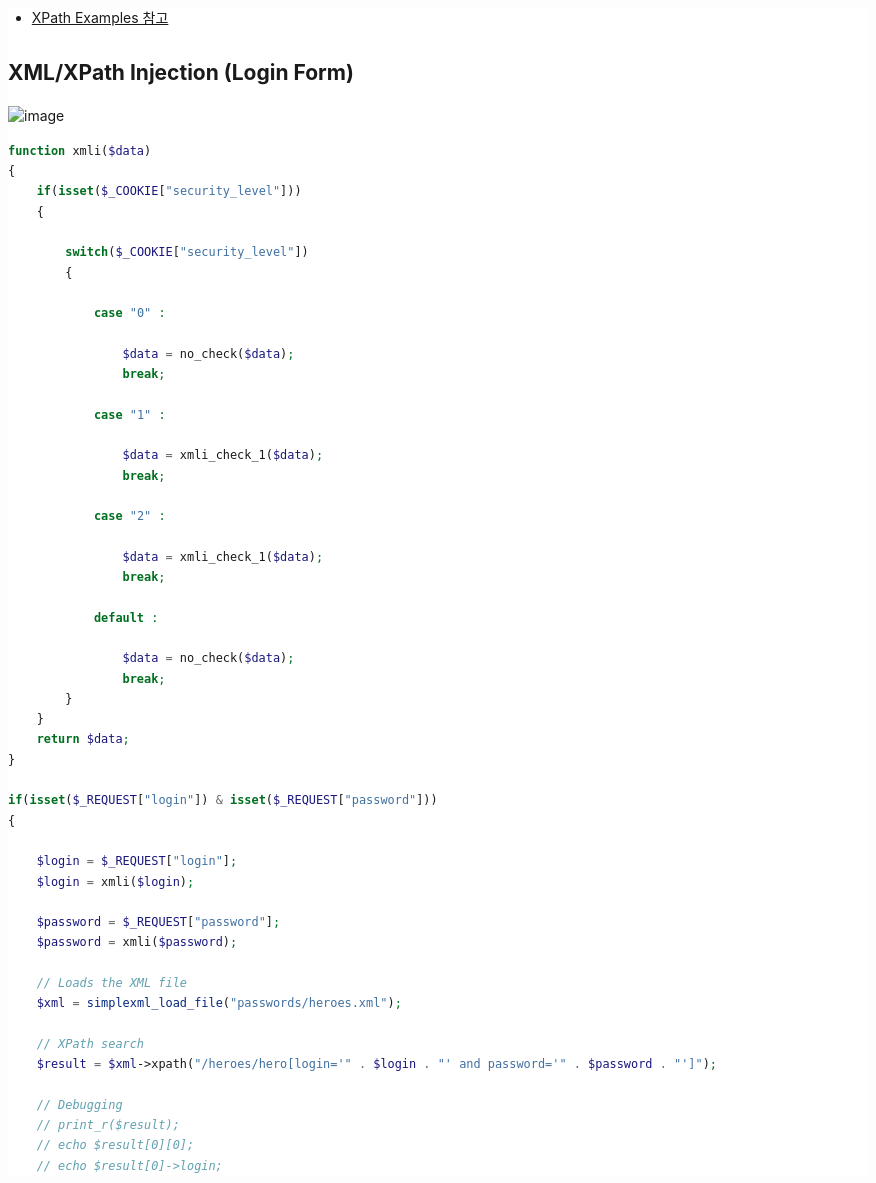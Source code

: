 
* [XPath Examples 참고](https://www.w3schools.com/xml/xpath_examples.asp)

## XML/XPath Injection (Login Form)

![image](https://user-images.githubusercontent.com/28076542/52263038-7acfe900-2971-11e9-9ce1-751ed00a8092.png)

```php
function xmli($data)
{
    if(isset($_COOKIE["security_level"]))
    {

        switch($_COOKIE["security_level"])
        {

            case "0" :

                $data = no_check($data);
                break;

            case "1" :

                $data = xmli_check_1($data);
                break;

            case "2" :

                $data = xmli_check_1($data);
                break;

            default :

                $data = no_check($data);
                break;
        }
    }
    return $data;
}

if(isset($_REQUEST["login"]) & isset($_REQUEST["password"]))
{

    $login = $_REQUEST["login"];
    $login = xmli($login);

    $password = $_REQUEST["password"];
    $password = xmli($password);

    // Loads the XML file
    $xml = simplexml_load_file("passwords/heroes.xml");

    // XPath search
    $result = $xml->xpath("/heroes/hero[login='" . $login . "' and password='" . $password . "']");

    // Debugging
    // print_r($result);
    // echo $result[0][0];
    // echo $result[0]->login;
```
